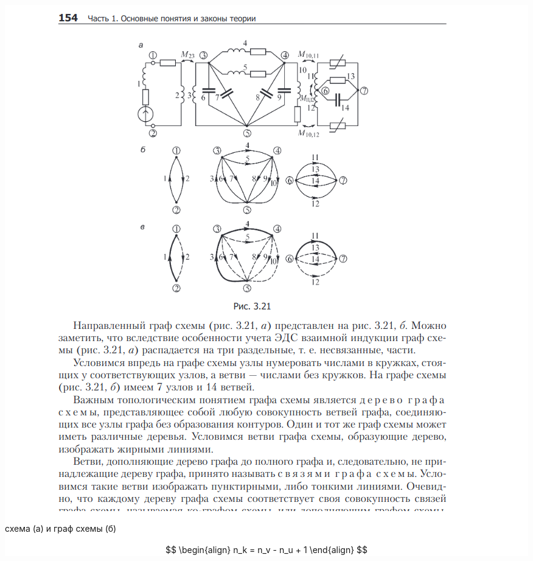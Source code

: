 
![](2022-09-06-14-58-46.png)


схема (а) и граф схемы (б)





$$
\begin{align}
n_k = n_v - n_u + 1
\end{align}
$$
